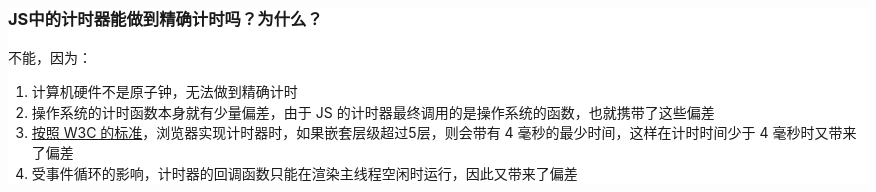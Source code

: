 
### JS中的计时器能做到精确计时吗？为什么？

不能，因为：
1. 计算机硬件不是原子钟，无法做到精确计时
2. 操作系统的计时函数本身就有少量偏差，由于 JS 的计时器最终调用的是操作系统的函数，也就携带了这些偏差
3. [按照 W3C 的标准](https://html.spec.whatwg.org/multipage/timers-and-user-prompts.html#timers)，浏览器实现计时器时，如果嵌套层级超过5层，则会带有 4 毫秒的最少时间，这样在计时时间少于 4 毫秒时又带来了偏差
4. 受事件循环的影响，计时器的回调函数只能在渲染主线程空闲时运行，因此又带来了偏差
